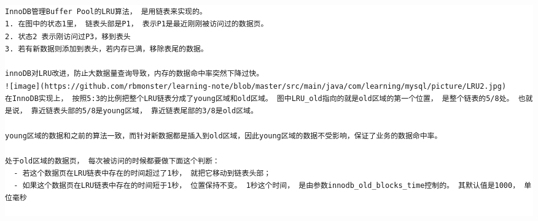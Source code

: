 ```
InnoDB管理Buffer Pool的LRU算法， 是用链表来实现的。
1. 在图中的状态1里， 链表头部是P1， 表示P1是最近刚刚被访问过的数据页。
2. 状态2 表示刚访问过P3，移到表头
3. 若有新数据则添加到表头，若内存已满，移除表尾的数据。

innoDB对LRU改进，防止大数据量查询导致，内存的数据命中率突然下降过快。
![image](https://github.com/rbmonster/learning-note/blob/master/src/main/java/com/learning/mysql/picture/LRU2.jpg)
在InnoDB实现上， 按照5:3的比例把整个LRU链表分成了young区域和old区域。 图中LRU_old指向的就是old区域的第一个位置， 是整个链表的5/8处。 也就是说， 靠近链表头部的5/8是young区域， 靠近链表尾部的3/8是old区域。

young区域的数据和之前的算法一致，而针对新数据都是插入到old区域，因此young区域的数据不受影响，保证了业务的数据命中率。

处于old区域的数据页， 每次被访问的时候都要做下面这个判断：
  - 若这个数据页在LRU链表中存在的时间超过了1秒， 就把它移动到链表头部；
  - 如果这个数据页在LRU链表中存在的时间短于1秒， 位置保持不变。 1秒这个时间， 是由参数innodb_old_blocks_time控制的。 其默认值是1000， 单位毫秒

